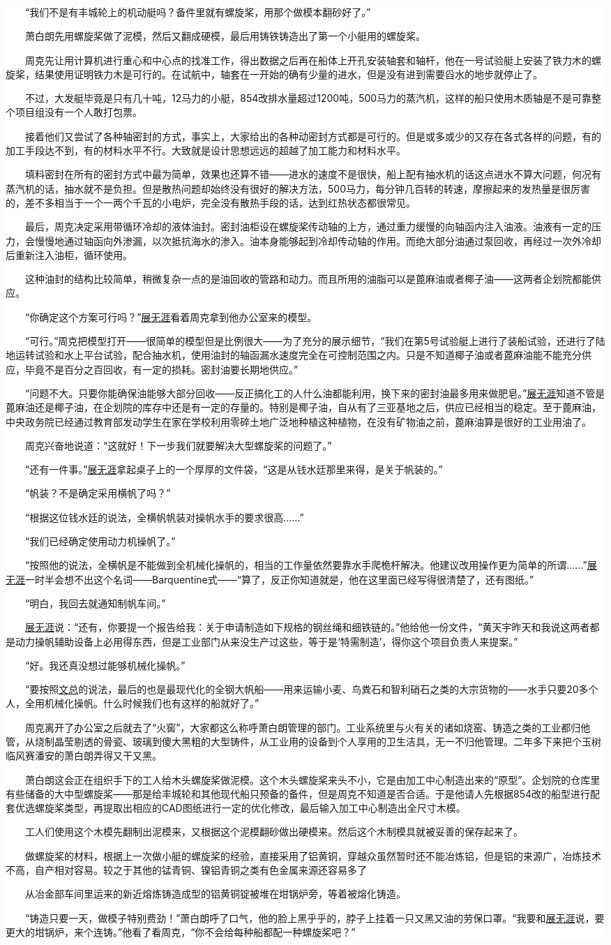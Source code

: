 　　“我们不是有丰城轮上的机动艇吗？备件里就有螺旋桨，用那个做模本翻砂好了。”

　　萧白朗先用螺旋桨做了泥模，然后又翻成硬模，最后用铸铁铸造出了第一个小艇用的螺旋桨。

　　周克先让用计算机进行重心和中心点的找准工作，得出数据之后再在船体上开孔安装轴套和轴杆，他在一号试验艇上安装了铁力木的螺旋桨，结果使用证明铁力木是可行的。在试航中，轴套在一开始的确有少量的进水，但是没有进到需要舀水的地步就停止了。

　　不过，大发艇毕竟是只有几十吨，12马力的小艇，854改排水量超过1200吨，500马力的蒸汽机，这样的船只使用木质轴是不是可靠整个项目组没有一个人敢打包票。

　　接着他们又尝试了各种轴密封的方式，事实上，大家给出的各种动密封方式都是可行的。但是或多或少的又存在各式各样的问题，有的加工手段达不到，有的材料水平不行。大致就是设计思想远远的超越了加工能力和材料水平。

　　填料密封在所有的密封方式中最为简单，效果也还算不错——进水的速度不是很快，船上配有抽水机的话这点进水不算大问题，何况有蒸汽机的话，抽水就不是负担。但是散热问题却始终没有很好的解决方法，500马力，每分钟几百转的转速，摩擦起来的发热量是很厉害的，差不多相当于一个一两个千瓦的小电炉，完全没有散热手段的话，达到红热状态都很常见。

　　最后，周克决定采用带循环冷却的液体油封。密封油柜设在螺旋桨传动轴的上方，通过重力缓慢的向轴函内注入油液。油液有一定的压力，会慢慢地通过轴函向外渗漏，以次抵抗海水的渗入。油本身能够起到冷却传动轴的作用。而绝大部分油通过泵回收，再经过一次外冷却后重新注入油柜，循环使用。

　　这种油封的结构比较简单，稍微复杂一点的是油回收的管路和动力。而且所用的油脂可以是蓖麻油或者椰子油——这两者企划院都能供应。

　　“你确定这个方案可行吗？”[展无涯][y004]看着周克拿到他办公室来的模型。

　　“可行。”周克把模型打开——很简单的模型但是比例很大——为了充分的展示细节，“我们在第5号试验艇上进行了装船试验，还进行了陆地运转试验和水上平台试验，配合抽水机，使用油封的轴函漏水速度完全在可控制范围之内。只是不知道椰子油或者蓖麻油能不能充分供应，毕竟不是百分之百回收，有一定的损耗。密封油要长期地供应。”

　　“问题不大。只要你能确保油能够大部分回收——反正搞化工的人什么油都能利用，换下来的密封油最多用来做肥皂。”[展无涯][y004]知道不管是蓖麻油还是椰子油，在企划院的库存中还是有一定的存量的。特别是椰子油，自从有了三亚基地之后，供应已经相当的稳定。至于蓖麻油，中央政务院已经通过教育部发动学生在家在学校利用零碎土地广泛地种植这种植物，在没有矿物油之前，蓖麻油算是很好的工业用油了。

　　周克兴奋地说道：“这就好！下一步我们就要解决大型螺旋桨的问题了。”

　　“还有一件事。”[展无涯][y004]拿起桌子上的一个厚厚的文件袋，“这是从钱水廷那里来得，是关于帆装的。”

　　“帆装？不是确定采用横帆了吗？”

　　“根据这位钱水廷的说法，全横帆帆装对操帆水手的要求很高……”

　　“我们已经确定使用动力机操帆了。”

　　“按照他的说法，全横帆是不能做到全机械化操帆的，相当的工作量依然要靠水手爬桅杆解决。他建议改用操作更为简单的所谓……”[展无涯][y004]一时半会想不出这个名词——Barquentine式——“算了，反正你知道就是，他在这里面已经写得很清楚了，还有图纸。”

　　“明白，我回去就通知制帆车间。”

　　[展无涯][y004]说：“还有，你要提一个报告给我：关于申请制造如下规格的钢丝绳和细铁链的。”他给他一份文件，“黄天宇昨天和我说这两者都是动力操帆辅助设备上必用得东西，但是工业部门从来没生产过这些，等于是‘特需制造’，得你这个项目负责人来提案。”

　　“好。我还真没想过能够机械化操帆。”

　　“要按照[文总][y002]的说法，最后的也是最现代化的全钢大帆船——用来运输小麦、鸟粪石和智利硝石之类的大宗货物的——水手只要20多个人，全用机械化操帆。什么时候我们也有这样的船就好了。”

　　周克离开了办公室之后就去了“火窖”，大家都这么称呼萧白朗管理的部门。工业系统里与火有关的诸如烧窑、铸造之类的工业都归他管，从烧制晶莹剔透的骨瓷、玻璃到傻大黑粗的大型铸件，从工业用的设备到个人享用的卫生洁具，无一不归他管理。二年多下来把个玉树临风赛潘安的萧白朗弄得又干又黑。

　　萧白朗这会正在组织手下的工人给木头螺旋桨做泥模。这个木头螺旋桨来头不小，它是由加工中心制造出来的“原型”。企划院的仓库里有些储备的大中型螺旋桨——那是给丰城轮和其他现代船只预备的备件，但是周克不知道是否合适。于是他请人先根据854改的船型进行配套优选螺旋桨类型，再提取出相应的CAD图纸进行一定的优化修改，最后输入加工中心制造出全尺寸木模。

　　工人们使用这个木模先翻制出泥模来，又根据这个泥模翻砂做出硬模来。然后这个木制模具就被妥善的保存起来了。

　　做螺旋桨的材料，根据上一次做小艇的螺旋桨的经验，直接采用了铝黄铜，穿越众虽然暂时还不能冶炼铝，但是铝的来源广，冶炼技术不高，自产相对容易。较之于其他的锰青铜、镍铝青铜之类有色金属来源还容易多了

　　从冶金部车间里运来的新近熔炼铸造成型的铝黄铜锭被堆在坩锅炉旁，等着被熔化铸造。

　　“铸造只要一天，做模子特别费劲！”萧白朗呼了口气，他的脸上黑乎乎的，脖子上挂着一只又黑又油的劳保口罩。“我要和[展无涯][y004]说，要更大的坩锅炉，来个连铸。”他看了看周克，“你不会给每种船都配一种螺旋桨吧？”


[y002]: /characters/y002 "文德嗣"
[y004]: /characters/y004 "展无涯"